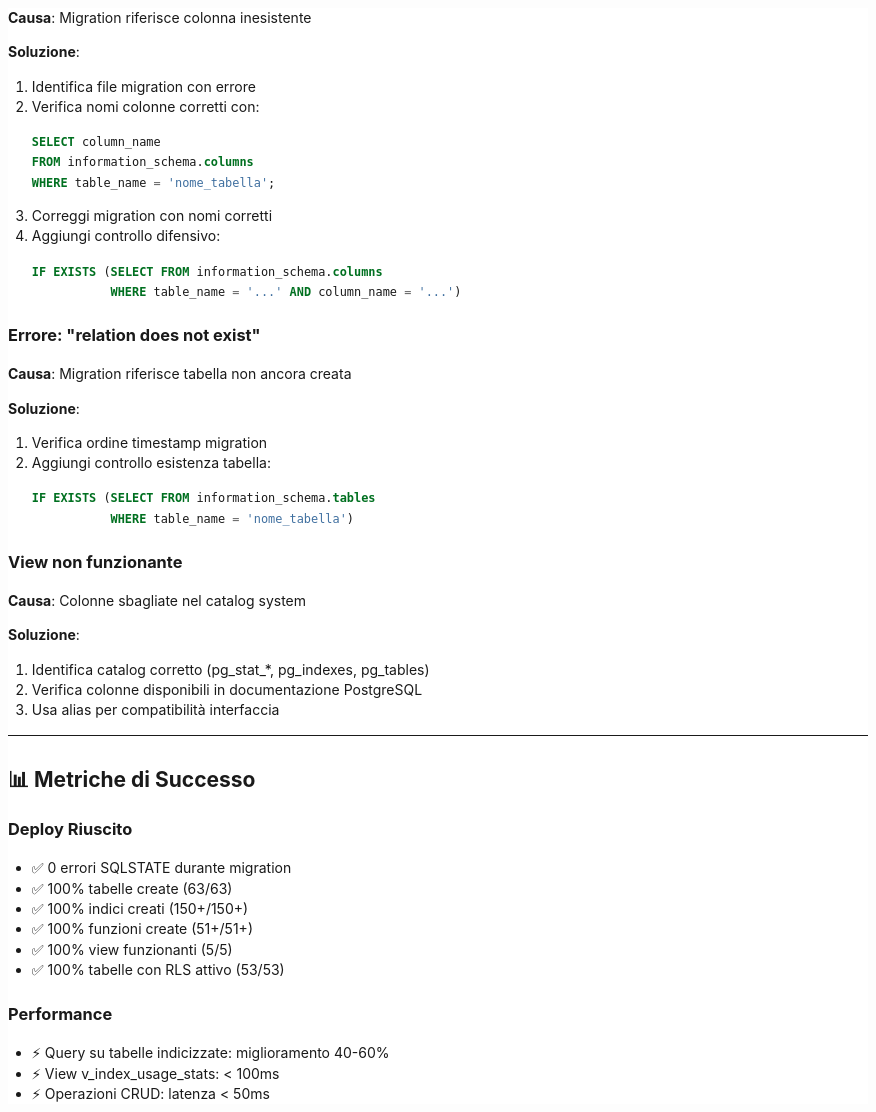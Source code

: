 **Causa**: Migration riferisce colonna inesistente

**Soluzione**:
1. Identifica file migration con errore
2. Verifica nomi colonne corretti con:
   ```sql
   SELECT column_name 
   FROM information_schema.columns
   WHERE table_name = 'nome_tabella';
   ```
3. Correggi migration con nomi corretti
4. Aggiungi controllo difensivo:
   ```sql
   IF EXISTS (SELECT FROM information_schema.columns
              WHERE table_name = '...' AND column_name = '...')
   ```

### Errore: "relation does not exist"

**Causa**: Migration riferisce tabella non ancora creata

**Soluzione**:
1. Verifica ordine timestamp migration
2. Aggiungi controllo esistenza tabella:
   ```sql
   IF EXISTS (SELECT FROM information_schema.tables
              WHERE table_name = 'nome_tabella')
   ```

### View non funzionante

**Causa**: Colonne sbagliate nel catalog system

**Soluzione**:
1. Identifica catalog corretto (pg_stat_*, pg_indexes, pg_tables)
2. Verifica colonne disponibili in documentazione PostgreSQL
3. Usa alias per compatibilità interfaccia

---

## 📊 Metriche di Successo

### Deploy Riuscito
- ✅ 0 errori SQLSTATE durante migration
- ✅ 100% tabelle create (63/63)
- ✅ 100% indici creati (150+/150+)
- ✅ 100% funzioni create (51+/51+)
- ✅ 100% view funzionanti (5/5)
- ✅ 100% tabelle con RLS attivo (53/53)

### Performance
- ⚡ Query su tabelle indicizzate: miglioramento 40-60%
- ⚡ View v_index_usage_stats: < 100ms
- ⚡ Operazioni CRUD: latenza < 50ms
